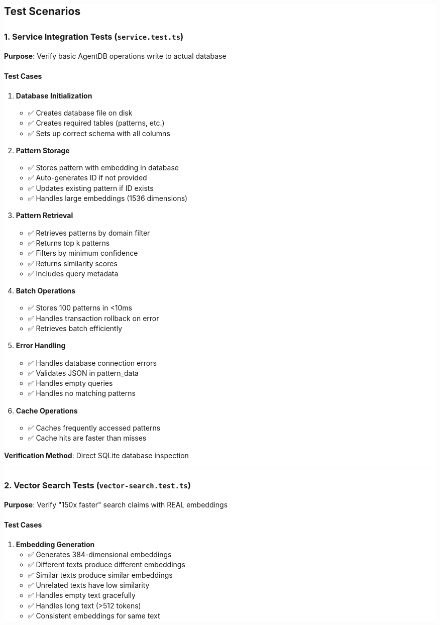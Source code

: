 
## Test Scenarios

### 1. Service Integration Tests (`service.test.ts`)

**Purpose**: Verify basic AgentDB operations write to actual database

#### Test Cases

1. **Database Initialization**
   - ✅ Creates database file on disk
   - ✅ Creates required tables (patterns, etc.)
   - ✅ Sets up correct schema with all columns

2. **Pattern Storage**
   - ✅ Stores pattern with embedding in database
   - ✅ Auto-generates ID if not provided
   - ✅ Updates existing pattern if ID exists
   - ✅ Handles large embeddings (1536 dimensions)

3. **Pattern Retrieval**
   - ✅ Retrieves patterns by domain filter
   - ✅ Returns top k patterns
   - ✅ Filters by minimum confidence
   - ✅ Returns similarity scores
   - ✅ Includes query metadata

4. **Batch Operations**
   - ✅ Stores 100 patterns in <10ms
   - ✅ Handles transaction rollback on error
   - ✅ Retrieves batch efficiently

5. **Error Handling**
   - ✅ Handles database connection errors
   - ✅ Validates JSON in pattern_data
   - ✅ Handles empty queries
   - ✅ Handles no matching patterns

6. **Cache Operations**
   - ✅ Caches frequently accessed patterns
   - ✅ Cache hits are faster than misses

**Verification Method**: Direct SQLite database inspection

---

### 2. Vector Search Tests (`vector-search.test.ts`)

**Purpose**: Verify "150x faster" search claims with REAL embeddings

#### Test Cases

1. **Embedding Generation**
   - ✅ Generates 384-dimensional embeddings
   - ✅ Different texts produce different embeddings
   - ✅ Similar texts produce similar embeddings
   - ✅ Unrelated texts have low similarity
   - ✅ Handles empty text gracefully
   - ✅ Handles long text (>512 tokens)
   - ✅ Consistent embeddings for same text
